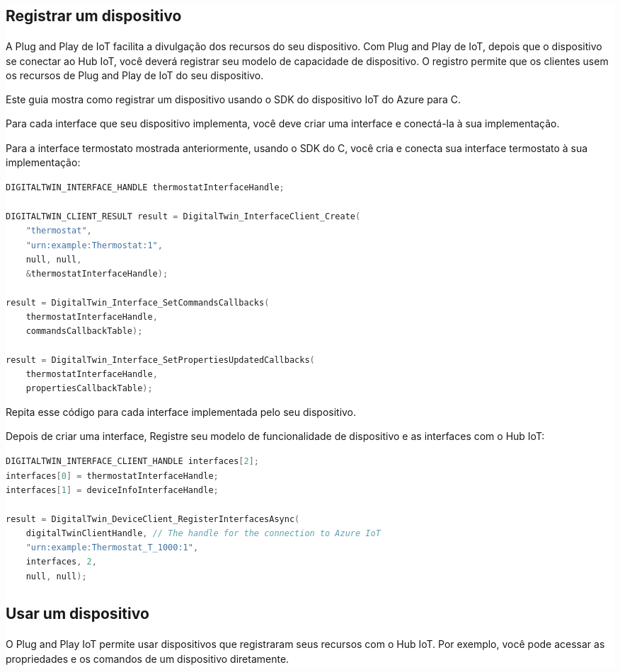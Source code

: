 ## <a name="register-a-device"></a>Registrar um dispositivo

A Plug and Play de IoT facilita a divulgação dos recursos do seu dispositivo. Com Plug and Play de IoT, depois que o dispositivo se conectar ao Hub IoT, você deverá registrar seu modelo de capacidade de dispositivo. O registro permite que os clientes usem os recursos de Plug and Play de IoT do seu dispositivo.

Este guia mostra como registrar um dispositivo usando o SDK do dispositivo IoT do Azure para C.

Para cada interface que seu dispositivo implementa, você deve criar uma interface e conectá-la à sua implementação.

Para a interface termostato mostrada anteriormente, usando o SDK do C, você cria e conecta sua interface termostato à sua implementação:

```c
DIGITALTWIN_INTERFACE_HANDLE thermostatInterfaceHandle;

DIGITALTWIN_CLIENT_RESULT result = DigitalTwin_InterfaceClient_Create(
    "thermostat",
    "urn:example:Thermostat:1",
    null, null,
    &thermostatInterfaceHandle);

result = DigitalTwin_Interface_SetCommandsCallbacks(
    thermostatInterfaceHandle,
    commandsCallbackTable);

result = DigitalTwin_Interface_SetPropertiesUpdatedCallbacks(
    thermostatInterfaceHandle,
    propertiesCallbackTable);

```

Repita esse código para cada interface implementada pelo seu dispositivo.

Depois de criar uma interface, Registre seu modelo de funcionalidade de dispositivo e as interfaces com o Hub IoT:

```c
DIGITALTWIN_INTERFACE_CLIENT_HANDLE interfaces[2];
interfaces[0] = thermostatInterfaceHandle;
interfaces[1] = deviceInfoInterfaceHandle;

result = DigitalTwin_DeviceClient_RegisterInterfacesAsync(
    digitalTwinClientHandle, // The handle for the connection to Azure IoT
    "urn:example:Thermostat_T_1000:1",
    interfaces, 2,
    null, null);
```

## <a name="use-a-device"></a>Usar um dispositivo

O Plug and Play IoT permite usar dispositivos que registraram seus recursos com o Hub IoT. Por exemplo, você pode acessar as propriedades e os comandos de um dispositivo diretamente.
